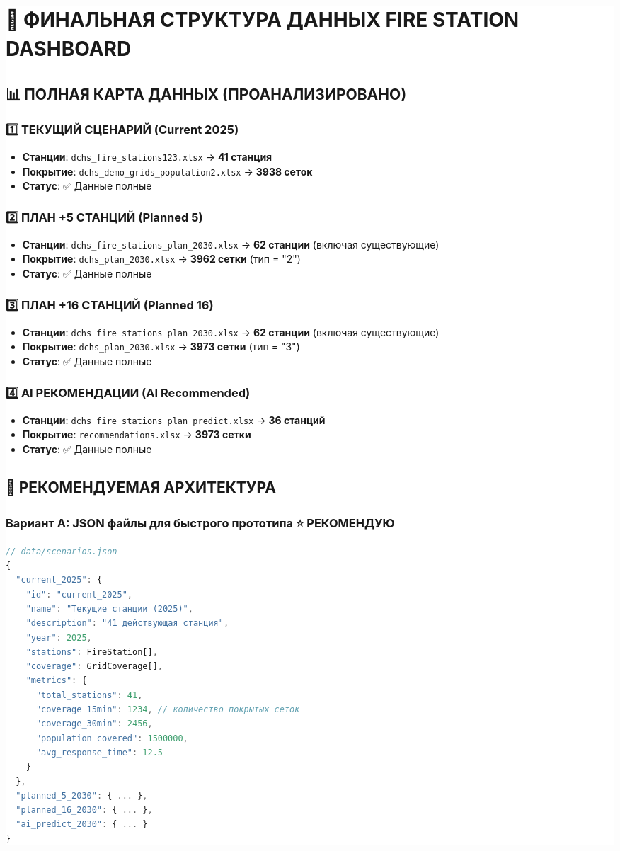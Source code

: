 # 🎯 ФИНАЛЬНАЯ СТРУКТУРА ДАННЫХ FIRE STATION DASHBOARD

## 📊 ПОЛНАЯ КАРТА ДАННЫХ (ПРОАНАЛИЗИРОВАНО)

### 1️⃣ **ТЕКУЩИЙ СЦЕНАРИЙ** (Current 2025)
- **Станции**: `dchs_fire_stations123.xlsx` → **41 станция**
- **Покрытие**: `dchs_demo_grids_population2.xlsx` → **3938 сеток**
- **Статус**: ✅ Данные полные

### 2️⃣ **ПЛАН +5 СТАНЦИЙ** (Planned 5)
- **Станции**: `dchs_fire_stations_plan_2030.xlsx` → **62 станции** (включая существующие)
- **Покрытие**: `dchs_plan_2030.xlsx` → **3962 сетки** (тип = "2")
- **Статус**: ✅ Данные полные

### 3️⃣ **ПЛАН +16 СТАНЦИЙ** (Planned 16)
- **Станции**: `dchs_fire_stations_plan_2030.xlsx` → **62 станции** (включая существующие)
- **Покрытие**: `dchs_plan_2030.xlsx` → **3973 сетки** (тип = "3")
- **Статус**: ✅ Данные полные

### 4️⃣ **AI РЕКОМЕНДАЦИИ** (AI Recommended)
- **Станции**: `dchs_fire_stations_plan_predict.xlsx` → **36 станций**
- **Покрытие**: `recommendations.xlsx` → **3973 сетки**
- **Статус**: ✅ Данные полные

## 🎯 РЕКОМЕНДУЕМАЯ АРХИТЕКТУРА

### Вариант A: **JSON файлы для быстрого прототипа** ⭐ РЕКОМЕНДУЮ

```typescript
// data/scenarios.json
{
  "current_2025": {
    "id": "current_2025",
    "name": "Текущие станции (2025)",
    "description": "41 действующая станция",
    "year": 2025,
    "stations": FireStation[],
    "coverage": GridCoverage[],
    "metrics": {
      "total_stations": 41,
      "coverage_15min": 1234, // количество покрытых сеток
      "coverage_30min": 2456,
      "population_covered": 1500000,
      "avg_response_time": 12.5
    }
  },
  "planned_5_2030": { ... },
  "planned_16_2030": { ... },
  "ai_predict_2030": { ... }
}
```
